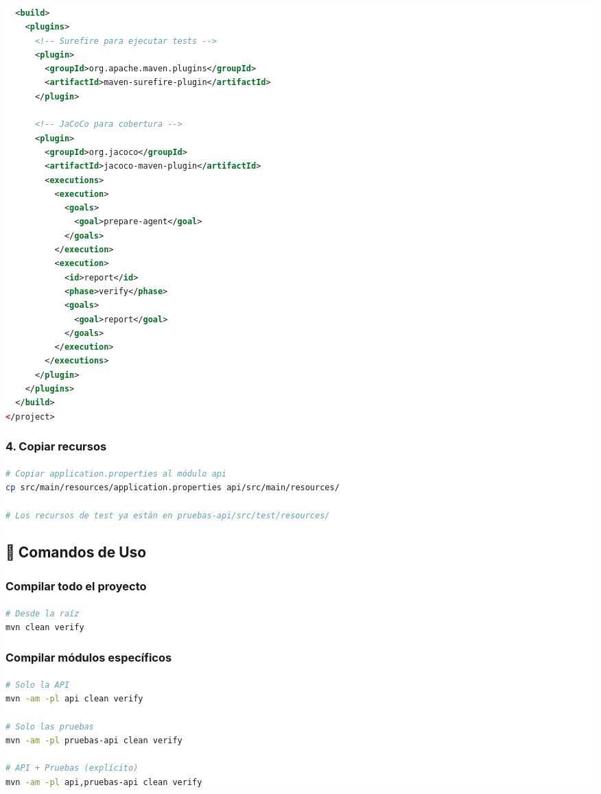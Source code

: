 ```xml
  <build>
    <plugins>
      <!-- Surefire para ejecutar tests -->
      <plugin>
        <groupId>org.apache.maven.plugins</groupId>
        <artifactId>maven-surefire-plugin</artifactId>
      </plugin>
      
      <!-- JaCoCo para cobertura -->
      <plugin>
        <groupId>org.jacoco</groupId>
        <artifactId>jacoco-maven-plugin</artifactId>
        <executions>
          <execution>
            <goals>
              <goal>prepare-agent</goal>
            </goals>
          </execution>
          <execution>
            <id>report</id>
            <phase>verify</phase>
            <goals>
              <goal>report</goal>
            </goals>
          </execution>
        </executions>
      </plugin>
    </plugins>
  </build>
</project>
```

### 4. Copiar recursos

```bash
# Copiar application.properties al módulo api
cp src/main/resources/application.properties api/src/main/resources/

# Los recursos de test ya están en pruebas-api/src/test/resources/
```

## 🔧 Comandos de Uso

### Compilar todo el proyecto
```bash
# Desde la raíz
mvn clean verify
```

### Compilar módulos específicos
```bash
# Solo la API
mvn -am -pl api clean verify

# Solo las pruebas
mvn -am -pl pruebas-api clean verify

# API + Pruebas (explícito)
mvn -am -pl api,pruebas-api clean verify
```
